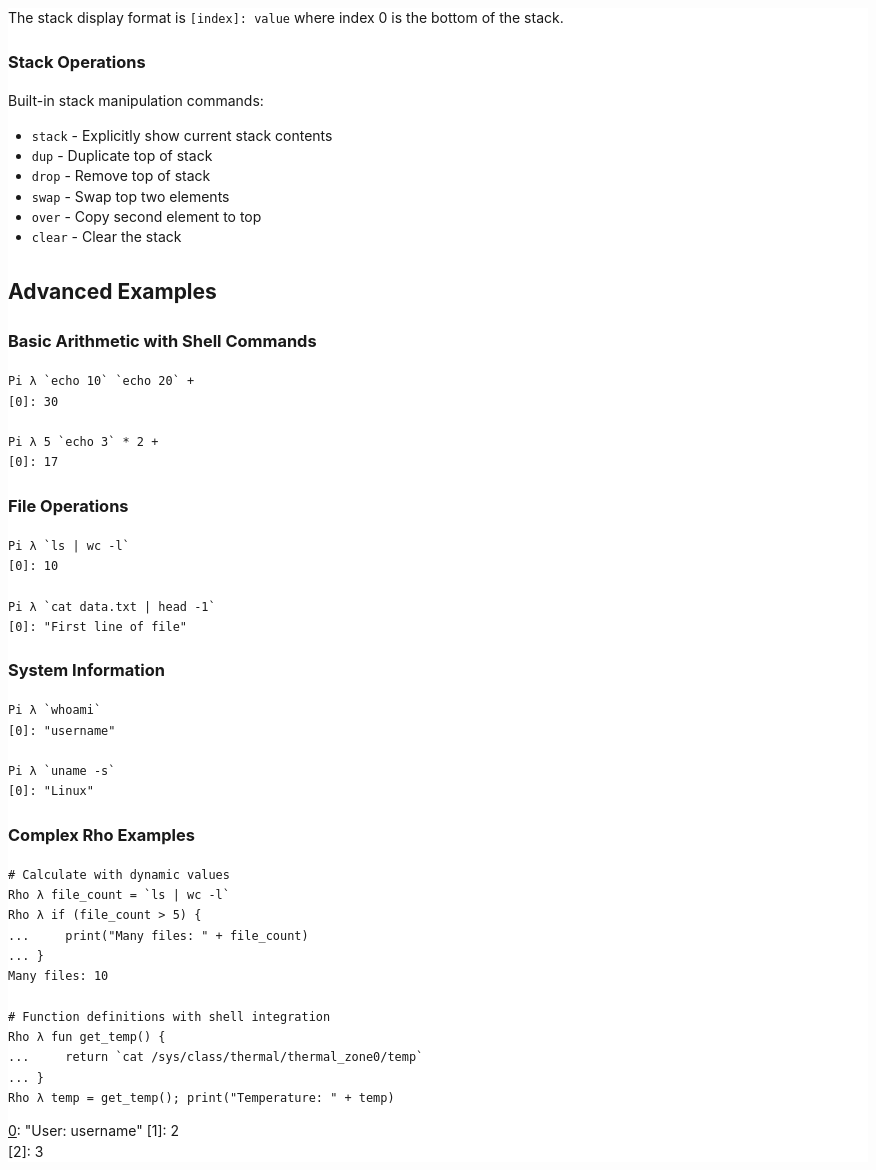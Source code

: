 The stack display format is `[index]: value` where index 0 is the bottom of the stack.

### Stack Operations
Built-in stack manipulation commands:
- `stack` - Explicitly show current stack contents
- `dup` - Duplicate top of stack
- `drop` - Remove top of stack
- `swap` - Swap top two elements
- `over` - Copy second element to top
- `clear` - Clear the stack

## Advanced Examples

### Basic Arithmetic with Shell Commands
```
Pi λ `echo 10` `echo 20` +
[0]: 30

Pi λ 5 `echo 3` * 2 +
[0]: 17
```

### File Operations
```
Pi λ `ls | wc -l`
[0]: 10

Pi λ `cat data.txt | head -1`
[0]: "First line of file"
```

### System Information
```
Pi λ `whoami`
[0]: "username"

Pi λ `uname -s`
[0]: "Linux"
```

### Complex Rho Examples
```
# Calculate with dynamic values
Rho λ file_count = `ls | wc -l`
Rho λ if (file_count > 5) {
...     print("Many files: " + file_count)
... }
Many files: 10

# Function definitions with shell integration
Rho λ fun get_temp() {
...     return `cat /sys/class/thermal/thermal_zone0/temp`
... }
Rho λ temp = get_temp(); print("Temperature: " + temp)
```


[0]: 5
[0]: 25
[0]: 42
[0]: "Large"
[0]: true
[0]: "User: username"
[1]: 2  
[2]: 3